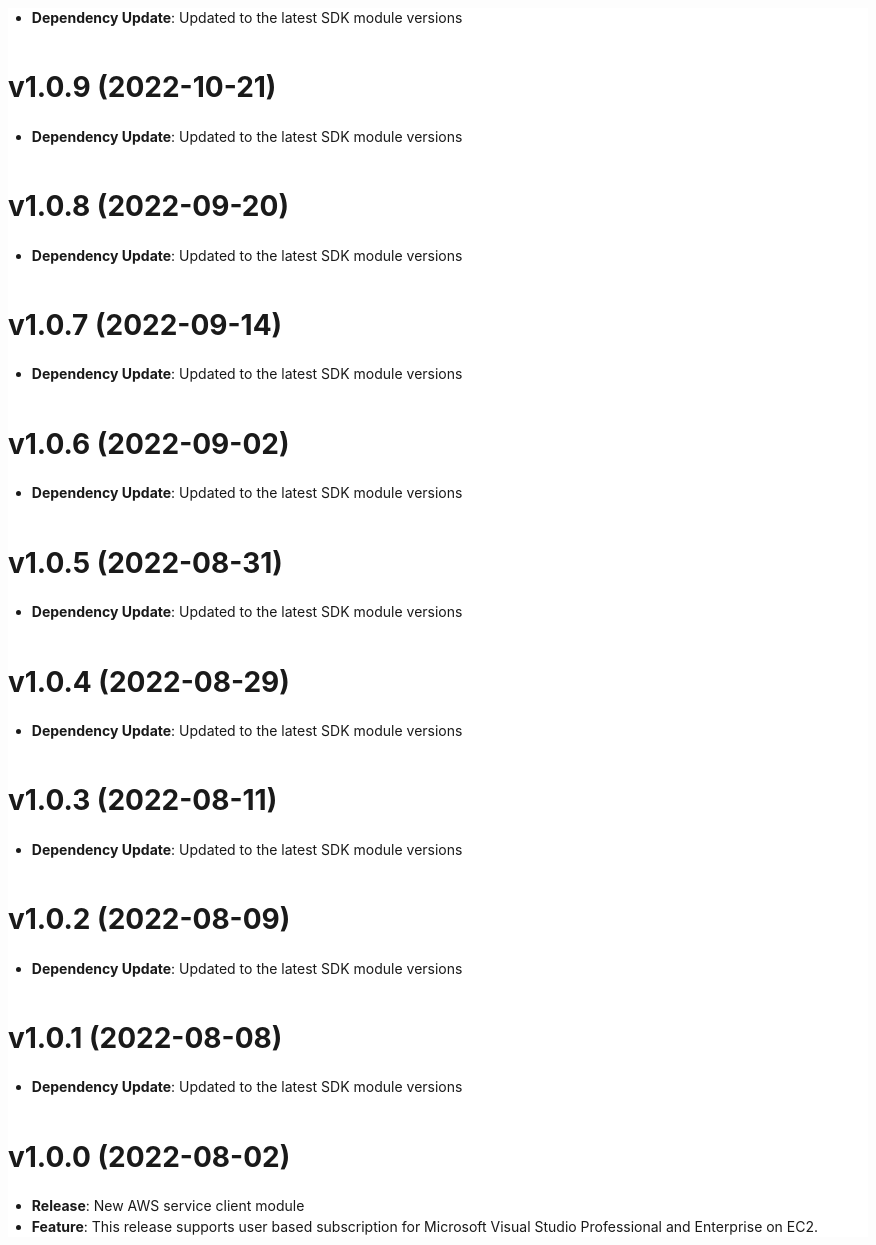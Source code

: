 * **Dependency Update**: Updated to the latest SDK module versions

# v1.0.9 (2022-10-21)

* **Dependency Update**: Updated to the latest SDK module versions

# v1.0.8 (2022-09-20)

* **Dependency Update**: Updated to the latest SDK module versions

# v1.0.7 (2022-09-14)

* **Dependency Update**: Updated to the latest SDK module versions

# v1.0.6 (2022-09-02)

* **Dependency Update**: Updated to the latest SDK module versions

# v1.0.5 (2022-08-31)

* **Dependency Update**: Updated to the latest SDK module versions

# v1.0.4 (2022-08-29)

* **Dependency Update**: Updated to the latest SDK module versions

# v1.0.3 (2022-08-11)

* **Dependency Update**: Updated to the latest SDK module versions

# v1.0.2 (2022-08-09)

* **Dependency Update**: Updated to the latest SDK module versions

# v1.0.1 (2022-08-08)

* **Dependency Update**: Updated to the latest SDK module versions

# v1.0.0 (2022-08-02)

* **Release**: New AWS service client module
* **Feature**: This release supports user based subscription for Microsoft Visual Studio Professional and Enterprise on EC2.

